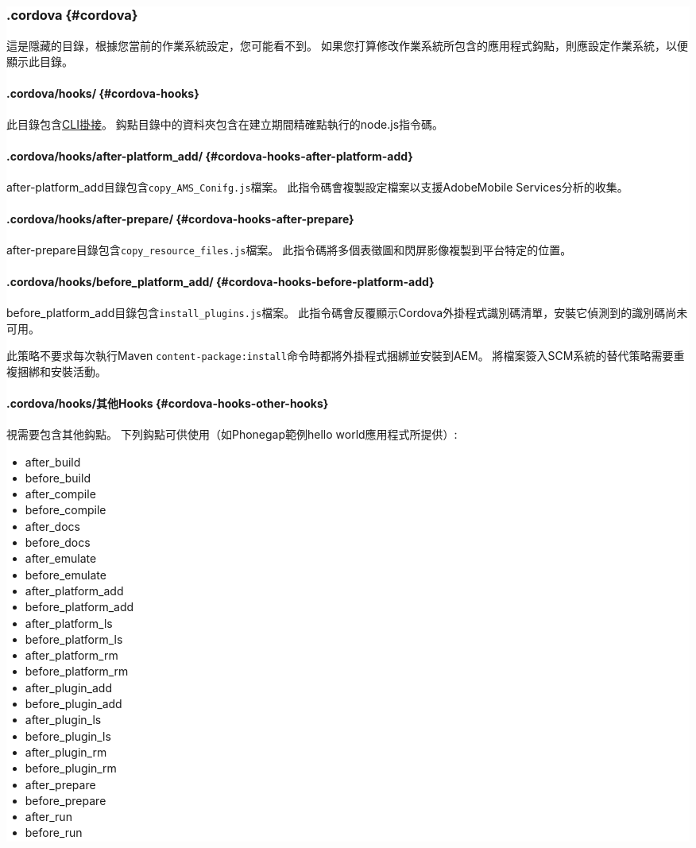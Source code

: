### .cordova {#cordova}

這是隱藏的目錄，根據您當前的作業系統設定，您可能看不到。 如果您打算修改作業系統所包含的應用程式鈎點，則應設定作業系統，以便顯示此目錄。

#### .cordova/hooks/ {#cordova-hooks}

此目錄包含[CLI掛接](https://devgirl.org/2013/11/12/three-hooks-your-cordovaphonegap-project-needs/)。 鈎點目錄中的資料夾包含在建立期間精確點執行的node.js指令碼。

#### .cordova/hooks/after-platform_add/ {#cordova-hooks-after-platform-add}

after-platform_add目錄包含`copy_AMS_Conifg.js`檔案。 此指令碼會複製設定檔案以支援AdobeMobile Services分析的收集。

#### .cordova/hooks/after-prepare/ {#cordova-hooks-after-prepare}

after-prepare目錄包含`copy_resource_files.js`檔案。 此指令碼將多個表徵圖和閃屏影像複製到平台特定的位置。

#### .cordova/hooks/before_platform_add/ {#cordova-hooks-before-platform-add}

before_platform_add目錄包含`install_plugins.js`檔案。 此指令碼會反覆顯示Cordova外掛程式識別碼清單，安裝它偵測到的識別碼尚未可用。

此策略不要求每次執行Maven `content-package:install`命令時都將外掛程式捆綁並安裝到AEM。 將檔案簽入SCM系統的替代策略需要重複捆綁和安裝活動。

#### .cordova/hooks/其他Hooks {#cordova-hooks-other-hooks}

視需要包含其他鈎點。 下列鈎點可供使用（如Phonegap範例hello world應用程式所提供）:

* after_build
* before_build
* after_compile
* before_compile
* after_docs
* before_docs
* after_emulate
* before_emulate
* after_platform_add
* before_platform_add
* after_platform_ls
* before_platform_ls
* after_platform_rm
* before_platform_rm
* after_plugin_add
* before_plugin_add
* after_plugin_ls
* before_plugin_ls
* after_plugin_rm
* before_plugin_rm
* after_prepare
* before_prepare
* after_run
* before_run
